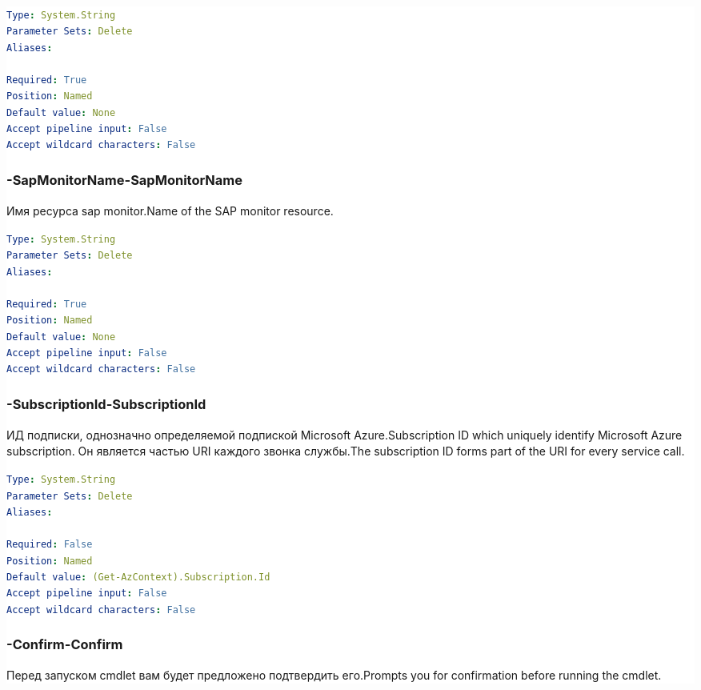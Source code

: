 ```yaml
Type: System.String
Parameter Sets: Delete
Aliases:

Required: True
Position: Named
Default value: None
Accept pipeline input: False
Accept wildcard characters: False
```

### <span data-ttu-id="90a24-129">-SapMonitorName</span><span class="sxs-lookup"><span data-stu-id="90a24-129">-SapMonitorName</span></span>
<span data-ttu-id="90a24-130">Имя ресурса sap monitor.</span><span class="sxs-lookup"><span data-stu-id="90a24-130">Name of the SAP monitor resource.</span></span>

```yaml
Type: System.String
Parameter Sets: Delete
Aliases:

Required: True
Position: Named
Default value: None
Accept pipeline input: False
Accept wildcard characters: False
```

### <span data-ttu-id="90a24-131">-SubscriptionId</span><span class="sxs-lookup"><span data-stu-id="90a24-131">-SubscriptionId</span></span>
<span data-ttu-id="90a24-132">ИД подписки, однозначно определяемой подпиской Microsoft Azure.</span><span class="sxs-lookup"><span data-stu-id="90a24-132">Subscription ID which uniquely identify Microsoft Azure subscription.</span></span>
<span data-ttu-id="90a24-133">Он является частью URI каждого звонка службы.</span><span class="sxs-lookup"><span data-stu-id="90a24-133">The subscription ID forms part of the URI for every service call.</span></span>

```yaml
Type: System.String
Parameter Sets: Delete
Aliases:

Required: False
Position: Named
Default value: (Get-AzContext).Subscription.Id
Accept pipeline input: False
Accept wildcard characters: False
```

### <span data-ttu-id="90a24-134">-Confirm</span><span class="sxs-lookup"><span data-stu-id="90a24-134">-Confirm</span></span>
<span data-ttu-id="90a24-135">Перед запуском cmdlet вам будет предложено подтвердить его.</span><span class="sxs-lookup"><span data-stu-id="90a24-135">Prompts you for confirmation before running the cmdlet.</span></span>
